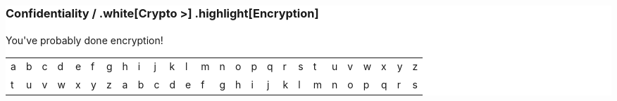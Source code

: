 
### Confidentiality / .white[Crypto >] .highlight[Encryption]

You've probably done encryption!

<table cellspacing="0" cellpadding="0">
  <tr class="first-row">
    <td>a</td>
    <td>b</td>
    <td>c</td>
    <td>d</td>
    <td>e</td>
    <td>f</td>
    <td>g</td>
    <td>h</td>
    <td>i</td>
    <td>j</td>
    <td>k</td>
    <td>l</td>
    <td>m</td>
    <td>n</td>
    <td>o</td>
    <td>p</td>
    <td>q</td>
    <td>r</td>
    <td>s</td>
    <td>t</td>
    <td>u</td>
    <td>v</td>
    <td>w</td>
    <td>x</td>
    <td>y</td>
    <td>z</td>
  </tr>
  <tr class="second-row">
    <td>t</td>
    <td>u</td>
    <td>v</td>
    <td>w</td>
    <td>x</td>
    <td>y</td>
    <td>z</td>
    <td>a</td>
    <td>b</td>
    <td>c</td>
    <td>d</td>
    <td>e</td>
    <td>f</td>
    <td>g</td>
    <td>h</td>
    <td>i</td>
    <td>j</td>
    <td>k</td>
    <td>l</td>
    <td>m</td>
    <td>n</td>
    <td>o</td>
    <td>p</td>
    <td>q</td>
    <td>r</td>
    <td>s</td>
  </tr>
</table>
